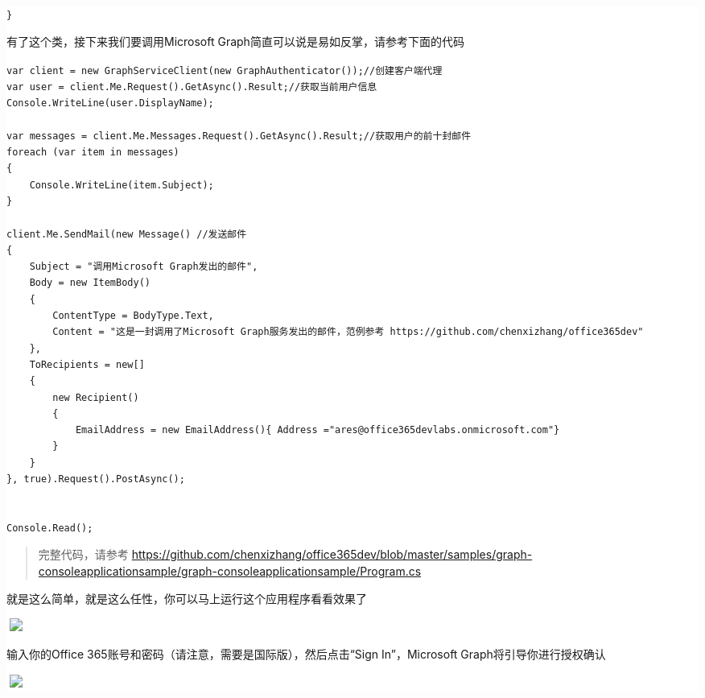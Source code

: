 ```
}

```
有了这个类，接下来我们要调用Microsoft Graph简直可以说是易如反掌，请参考下面的代码
```
var client = new GraphServiceClient(new GraphAuthenticator());//创建客户端代理
var user = client.Me.Request().GetAsync().Result;//获取当前用户信息
Console.WriteLine(user.DisplayName);

var messages = client.Me.Messages.Request().GetAsync().Result;//获取用户的前十封邮件
foreach (var item in messages)
{
    Console.WriteLine(item.Subject);
}

client.Me.SendMail(new Message() //发送邮件
{
    Subject = "调用Microsoft Graph发出的邮件",
    Body = new ItemBody()
    {
        ContentType = BodyType.Text,
        Content = "这是一封调用了Microsoft Graph服务发出的邮件，范例参考 https://github.com/chenxizhang/office365dev"
    },
    ToRecipients = new[]
    {
        new Recipient()
        {
            EmailAddress = new EmailAddress(){ Address ="ares@office365devlabs.onmicrosoft.com"}
        }
    }
}, true).Request().PostAsync();


Console.Read();

```

> 完整代码，请参考 <https://github.com/chenxizhang/office365dev/blob/master/samples/graph-consoleapplicationsample/graph-consoleapplicationsample/Program.cs>
> 
> 

就是这么简单，就是这么任性，你可以马上运行这个应用程序看看效果了

  


 ![](https://chenxizhang.gitbooks.io/office365devguide/docs/images/graph-consoleapp-ww-login.PNG)

输入你的Office 365账号和密码（请注意，需要是国际版），然后点击“Sign In”，Microsoft Graph将引导你进行授权确认

  


 ![](https://chenxizhang.gitbooks.io/office365devguide/docs/images/graph-consoleapp-ww-auth.PNG)
